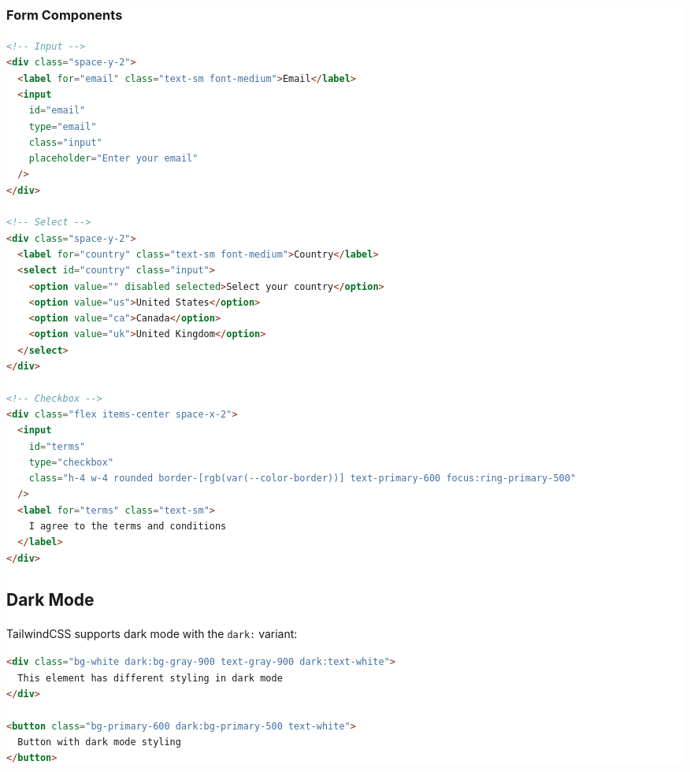 ### Form Components

```html
<!-- Input -->
<div class="space-y-2">
  <label for="email" class="text-sm font-medium">Email</label>
  <input
    id="email"
    type="email"
    class="input"
    placeholder="Enter your email"
  />
</div>

<!-- Select -->
<div class="space-y-2">
  <label for="country" class="text-sm font-medium">Country</label>
  <select id="country" class="input">
    <option value="" disabled selected>Select your country</option>
    <option value="us">United States</option>
    <option value="ca">Canada</option>
    <option value="uk">United Kingdom</option>
  </select>
</div>

<!-- Checkbox -->
<div class="flex items-center space-x-2">
  <input
    id="terms"
    type="checkbox"
    class="h-4 w-4 rounded border-[rgb(var(--color-border))] text-primary-600 focus:ring-primary-500"
  />
  <label for="terms" class="text-sm">
    I agree to the terms and conditions
  </label>
</div>
```

## Dark Mode

TailwindCSS supports dark mode with the `dark:` variant:

```html
<div class="bg-white dark:bg-gray-900 text-gray-900 dark:text-white">
  This element has different styling in dark mode
</div>

<button class="bg-primary-600 dark:bg-primary-500 text-white">
  Button with dark mode styling
</button>
```

